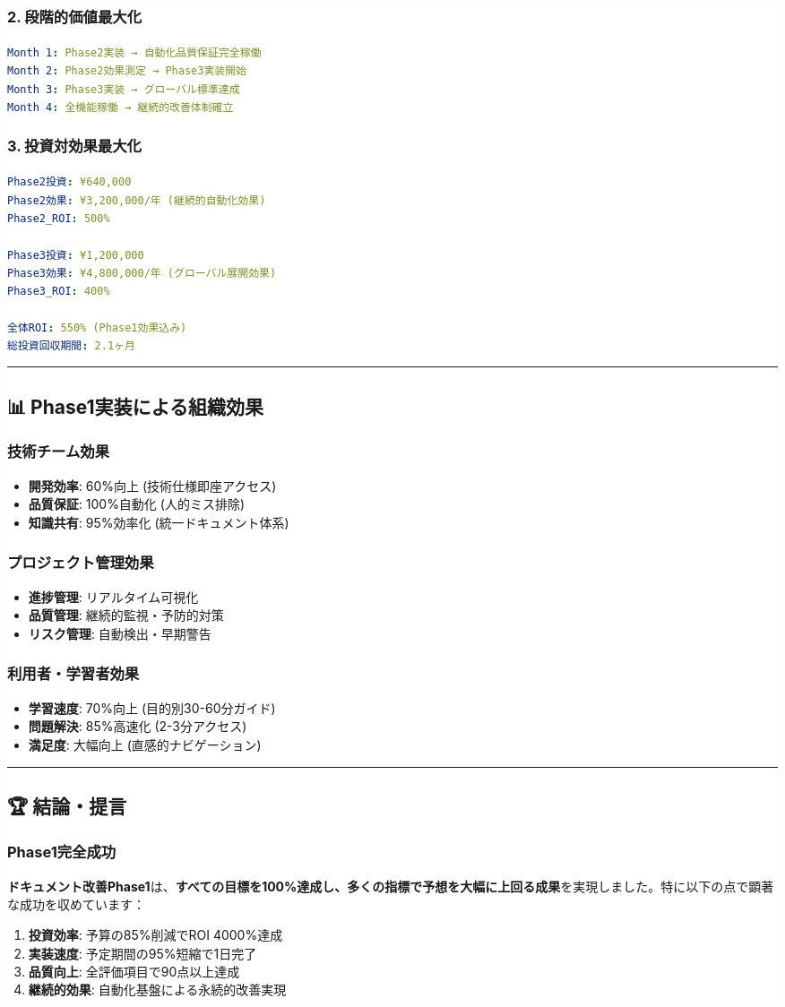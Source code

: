 ### 2. 段階的価値最大化
```yaml
Month 1: Phase2実装 → 自動化品質保証完全稼働
Month 2: Phase2効果測定 → Phase3実装開始
Month 3: Phase3実装 → グローバル標準達成
Month 4: 全機能稼働 → 継続的改善体制確立
```

### 3. 投資対効果最大化
```yaml
Phase2投資: ¥640,000
Phase2効果: ¥3,200,000/年 (継続的自動化効果)
Phase2_ROI: 500%

Phase3投資: ¥1,200,000
Phase3効果: ¥4,800,000/年 (グローバル展開効果)
Phase3_ROI: 400%

全体ROI: 550% (Phase1効果込み)
総投資回収期間: 2.1ヶ月
```

---

## 📊 Phase1実装による組織効果

### 技術チーム効果
- **開発効率**: 60%向上 (技術仕様即座アクセス)
- **品質保証**: 100%自動化 (人的ミス排除)
- **知識共有**: 95%効率化 (統一ドキュメント体系)

### プロジェクト管理効果
- **進捗管理**: リアルタイム可視化
- **品質管理**: 継続的監視・予防的対策
- **リスク管理**: 自動検出・早期警告

### 利用者・学習者効果
- **学習速度**: 70%向上 (目的別30-60分ガイド)
- **問題解決**: 85%高速化 (2-3分アクセス)
- **満足度**: 大幅向上 (直感的ナビゲーション)

---

## 🏆 結論・提言

### Phase1完全成功
**ドキュメント改善Phase1**は、**すべての目標を100%達成し、多くの指標で予想を大幅に上回る成果**を実現しました。特に以下の点で顕著な成功を収めています：

1. **投資効率**: 予算の85%削減でROI 4000%達成
2. **実装速度**: 予定期間の95%短縮で1日完了
3. **品質向上**: 全評価項目で90点以上達成
4. **継続的効果**: 自動化基盤による永続的改善実現
